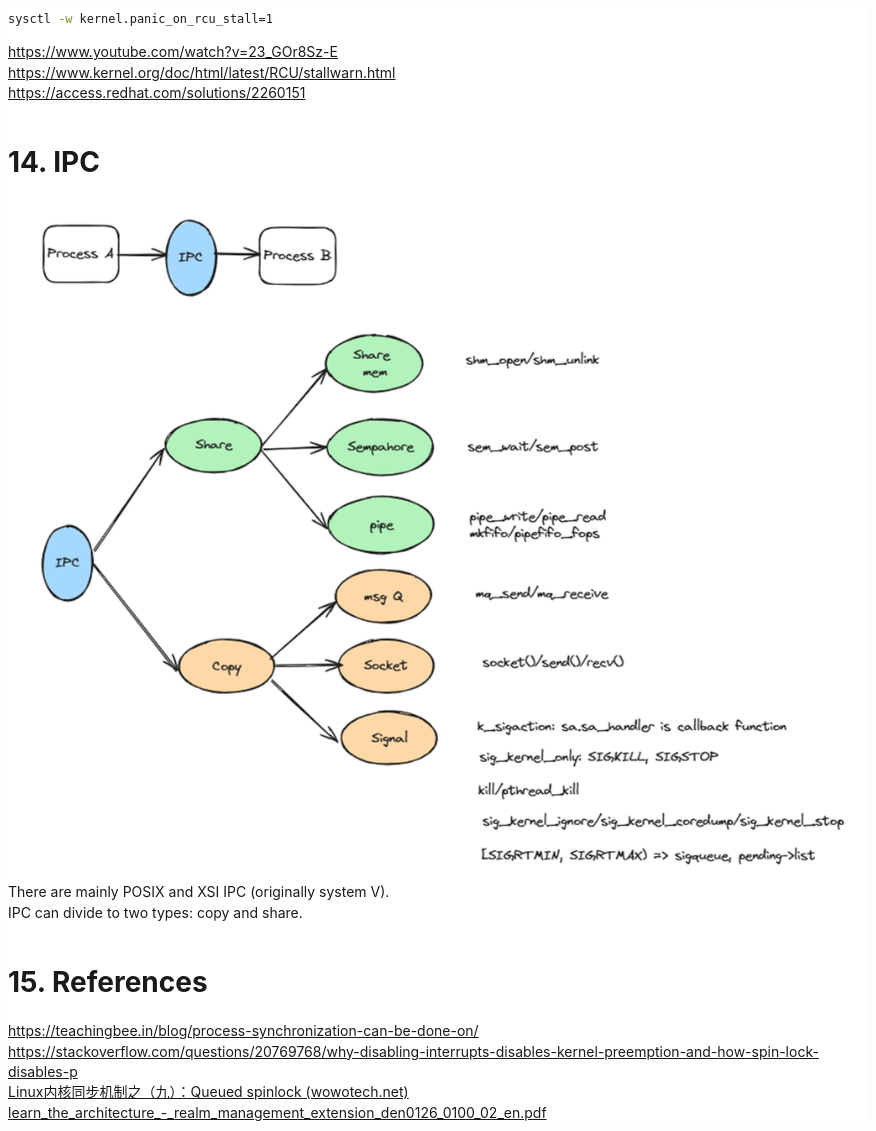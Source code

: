 ```bash
sysctl -w kernel.panic_on_rcu_stall=1
```
https://www.youtube.com/watch?v=23_GOr8Sz-E  
https://www.kernel.org/doc/html/latest/RCU/stallwarn.html  
https://access.redhat.com/solutions/2260151  

# 14. IPC  
![alt text](images/ipc_mechanism.png)  
There are mainly POSIX and XSI IPC (originally system V).  
IPC can divide to two types: copy and share.  

# 15. References  
https://teachingbee.in/blog/process-synchronization-can-be-done-on/  
https://stackoverflow.com/questions/20769768/why-disabling-interrupts-disables-kernel-preemption-and-how-spin-lock-disables-p  
[Linux内核同步机制之（九）：Queued spinlock (wowotech.net)](http://www.wowotech.net/kernel_synchronization/queued_spinlock.html)  
[learn_the_architecture_-_realm_management_extension_den0126_0100_02_en.pdf](https://documentation-service.arm.com/static/6389abc62b0dd145f802ffdc)  
